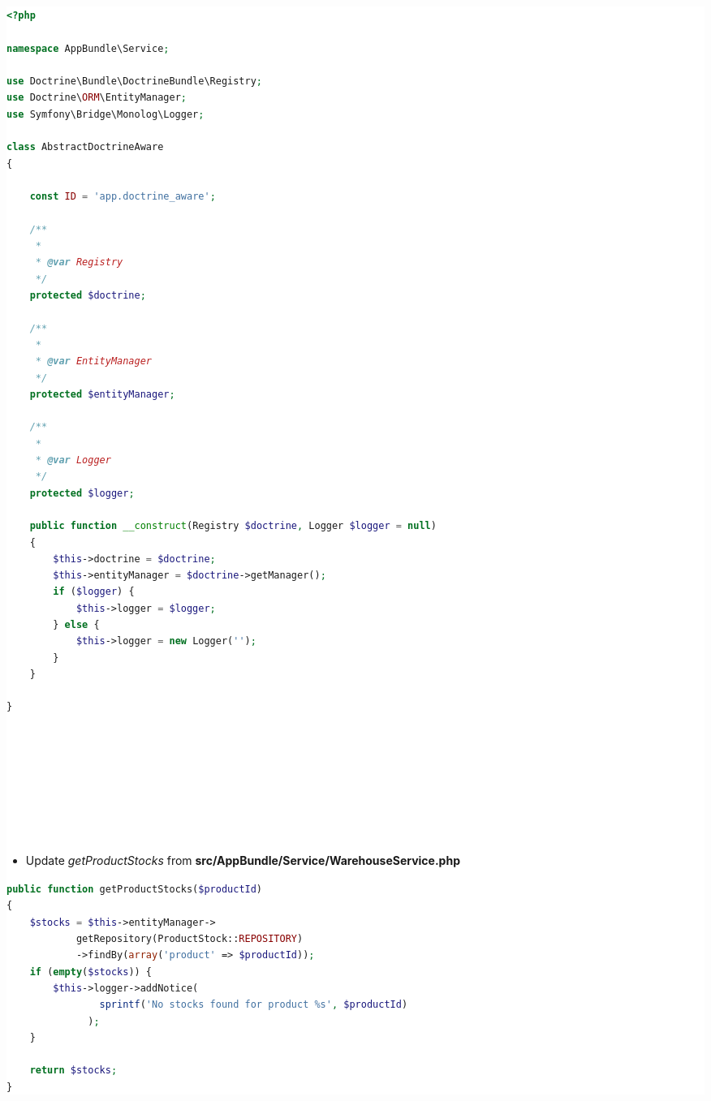 ````php
<?php

namespace AppBundle\Service;

use Doctrine\Bundle\DoctrineBundle\Registry;
use Doctrine\ORM\EntityManager;
use Symfony\Bridge\Monolog\Logger;

class AbstractDoctrineAware
{

    const ID = 'app.doctrine_aware';

    /**
     *
     * @var Registry
     */
    protected $doctrine;

    /**
     *
     * @var EntityManager
     */
    protected $entityManager;

    /**
     *
     * @var Logger
     */
    protected $logger;

    public function __construct(Registry $doctrine, Logger $logger = null)
    {
        $this->doctrine = $doctrine;
        $this->entityManager = $doctrine->getManager();
        if ($logger) {
            $this->logger = $logger;
        } else {
            $this->logger = new Logger('');
        }
    }

}
````

<br/><br/><br/><br/><br/><br/><br/>

- Update *getProductStocks* from **src/AppBundle/Service/WarehouseService.php**

````php
public function getProductStocks($productId)
{
    $stocks = $this->entityManager->
            getRepository(ProductStock::REPOSITORY)
            ->findBy(array('product' => $productId));
    if (empty($stocks)) {
        $this->logger->addNotice(
                sprintf('No stocks found for product %s', $productId)
              );
    }

    return $stocks;
}
````
